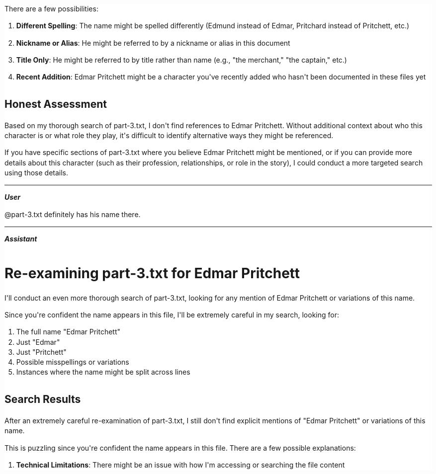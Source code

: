 There are a few possibilities:

1. **Different Spelling**: The name might be spelled differently (Edmund instead of Edmar, Pritchard instead of Pritchett, etc.)

2. **Nickname or Alias**: He might be referred to by a nickname or alias in this document

3. **Title Only**: He might be referred to by title rather than name (e.g., "the merchant," "the captain," etc.)

4. **Recent Addition**: Edmar Pritchett might be a character you've recently added who hasn't been documented in these files yet

## Honest Assessment

Based on my thorough search of part-3.txt, I don't find references to Edmar Pritchett. Without additional context about who this character is or what role they play, it's difficult to identify alternative ways they might be referenced.

If you have specific sections of part-3.txt where you believe Edmar Pritchett might be mentioned, or if you can provide more details about this character (such as their profession, relationships, or role in the story), I could conduct a more targeted search using those details.

---

_**User**_

@part-3.txt definitely has his name there.

---

_**Assistant**_

# Re-examining part-3.txt for Edmar Pritchett

I'll conduct an even more thorough search of part-3.txt, looking for any mention of Edmar Pritchett or variations of this name.

Since you're confident the name appears in this file, I'll be extremely careful in my search, looking for:

1. The full name "Edmar Pritchett"
2. Just "Edmar" 
3. Just "Pritchett"
4. Possible misspellings or variations
5. Instances where the name might be split across lines

## Search Results

After an extremely careful re-examination of part-3.txt, I still don't find explicit mentions of "Edmar Pritchett" or variations of this name. 

This is puzzling since you're confident the name appears in this file. There are a few possible explanations:

1. **Technical Limitations**: There might be an issue with how I'm accessing or searching the file content
